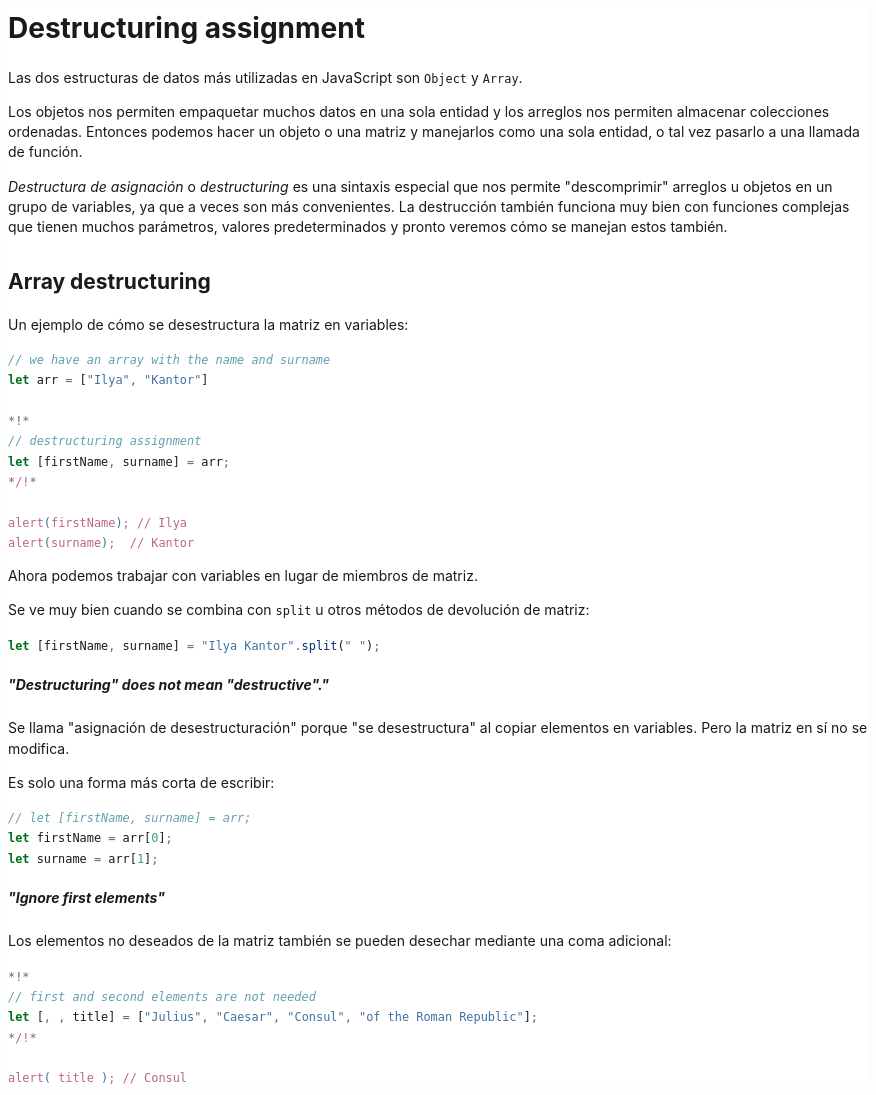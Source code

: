 # Destructuring assignment

Las dos estructuras de datos más utilizadas en JavaScript son `Object` y `Array`.

Los objetos nos permiten empaquetar muchos datos en una sola entidad y los arreglos nos permiten almacenar colecciones ordenadas. Entonces podemos hacer un objeto o una matriz y manejarlos como una sola entidad, o tal vez pasarlo a una llamada de función.

_Destructura de asignación_ o _destructuring_ es una sintaxis especial que nos permite "descomprimir" arreglos u objetos en un grupo de variables, ya que a veces son más convenientes. La destrucción también funciona muy bien con funciones complejas que tienen muchos parámetros, valores predeterminados y pronto veremos cómo se manejan estos también.

## Array destructuring

Un ejemplo de cómo se desestructura la matriz en variables:

```js
// we have an array with the name and surname
let arr = ["Ilya", "Kantor"]

*!*
// destructuring assignment
let [firstName, surname] = arr;
*/!*

alert(firstName); // Ilya
alert(surname);  // Kantor
```

Ahora podemos trabajar con variables en lugar de miembros de matriz.

Se ve muy bien cuando se combina con `split` u otros métodos de devolución de matriz:

```js
let [firstName, surname] = "Ilya Kantor".split(" ");
```

##### "Destructuring" does not mean "destructive"."

Se llama "asignación de desestructuración" porque "se desestructura" al copiar elementos en variables. Pero la matriz en sí no se modifica.

Es solo una forma más corta de escribir:

```js
// let [firstName, surname] = arr;
let firstName = arr[0];
let surname = arr[1];
```

##### "Ignore first elements"

Los elementos no deseados de la matriz también se pueden desechar mediante una coma adicional:

```js run
*!*
// first and second elements are not needed
let [, , title] = ["Julius", "Caesar", "Consul", "of the Roman Republic"];
*/!*

alert( title ); // Consul
```
